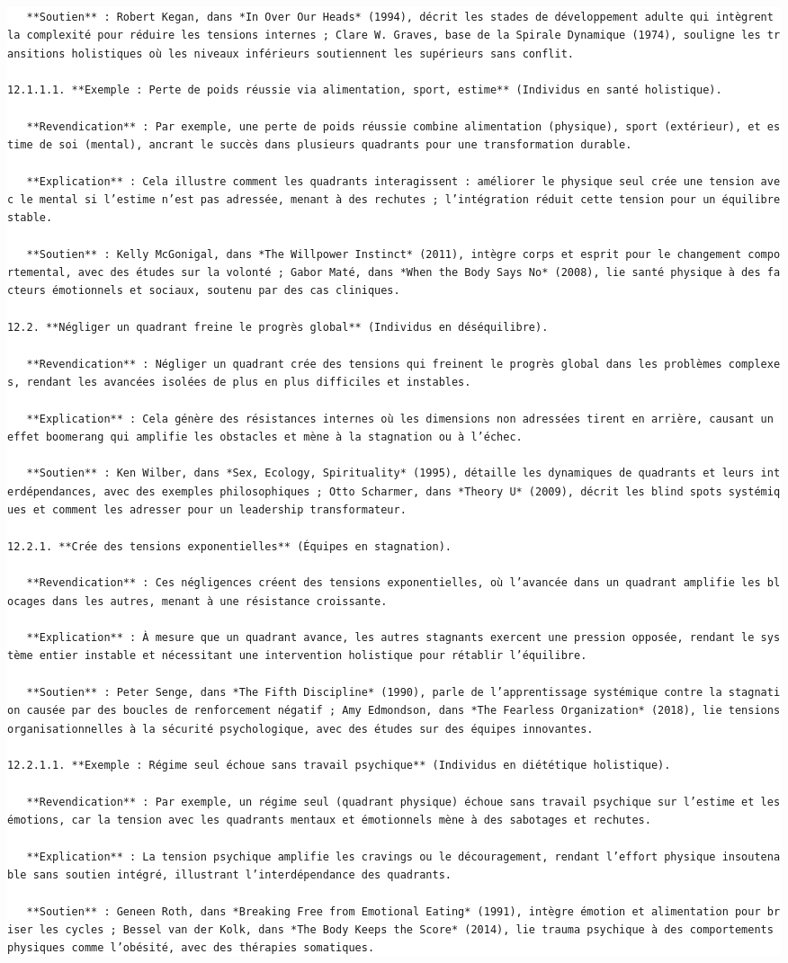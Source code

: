        **Soutien** : Robert Kegan, dans *In Over Our Heads* (1994), décrit les stades de développement adulte qui intègrent la complexité pour réduire les tensions internes ; Clare W. Graves, base de la Spirale Dynamique (1974), souligne les transitions holistiques où les niveaux inférieurs soutiennent les supérieurs sans conflit.

    12.1.1.1. **Exemple : Perte de poids réussie via alimentation, sport, estime** (Individus en santé holistique).

       **Revendication** : Par exemple, une perte de poids réussie combine alimentation (physique), sport (extérieur), et estime de soi (mental), ancrant le succès dans plusieurs quadrants pour une transformation durable.

       **Explication** : Cela illustre comment les quadrants interagissent : améliorer le physique seul crée une tension avec le mental si l’estime n’est pas adressée, menant à des rechutes ; l’intégration réduit cette tension pour un équilibre stable.

       **Soutien** : Kelly McGonigal, dans *The Willpower Instinct* (2011), intègre corps et esprit pour le changement comportemental, avec des études sur la volonté ; Gabor Maté, dans *When the Body Says No* (2008), lie santé physique à des facteurs émotionnels et sociaux, soutenu par des cas cliniques.

    12.2. **Négliger un quadrant freine le progrès global** (Individus en déséquilibre).

       **Revendication** : Négliger un quadrant crée des tensions qui freinent le progrès global dans les problèmes complexes, rendant les avancées isolées de plus en plus difficiles et instables.

       **Explication** : Cela génère des résistances internes où les dimensions non adressées tirent en arrière, causant un effet boomerang qui amplifie les obstacles et mène à la stagnation ou à l’échec.

       **Soutien** : Ken Wilber, dans *Sex, Ecology, Spirituality* (1995), détaille les dynamiques de quadrants et leurs interdépendances, avec des exemples philosophiques ; Otto Scharmer, dans *Theory U* (2009), décrit les blind spots systémiques et comment les adresser pour un leadership transformateur.

    12.2.1. **Crée des tensions exponentielles** (Équipes en stagnation).

       **Revendication** : Ces négligences créent des tensions exponentielles, où l’avancée dans un quadrant amplifie les blocages dans les autres, menant à une résistance croissante.

       **Explication** : À mesure que un quadrant avance, les autres stagnants exercent une pression opposée, rendant le système entier instable et nécessitant une intervention holistique pour rétablir l’équilibre.

       **Soutien** : Peter Senge, dans *The Fifth Discipline* (1990), parle de l’apprentissage systémique contre la stagnation causée par des boucles de renforcement négatif ; Amy Edmondson, dans *The Fearless Organization* (2018), lie tensions organisationnelles à la sécurité psychologique, avec des études sur des équipes innovantes.

    12.2.1.1. **Exemple : Régime seul échoue sans travail psychique** (Individus en diététique holistique).

       **Revendication** : Par exemple, un régime seul (quadrant physique) échoue sans travail psychique sur l’estime et les émotions, car la tension avec les quadrants mentaux et émotionnels mène à des sabotages et rechutes.

       **Explication** : La tension psychique amplifie les cravings ou le découragement, rendant l’effort physique insoutenable sans soutien intégré, illustrant l’interdépendance des quadrants.

       **Soutien** : Geneen Roth, dans *Breaking Free from Emotional Eating* (1991), intègre émotion et alimentation pour briser les cycles ; Bessel van der Kolk, dans *The Body Keeps the Score* (2014), lie trauma psychique à des comportements physiques comme l’obésité, avec des thérapies somatiques.
